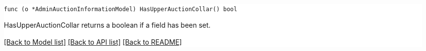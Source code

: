 `func (o *AdminAuctionInformationModel) HasUpperAuctionCollar() bool`

HasUpperAuctionCollar returns a boolean if a field has been set.


[[Back to Model list]](../README.md#documentation-for-models) [[Back to API list]](../README.md#documentation-for-api-endpoints) [[Back to README]](../README.md)


